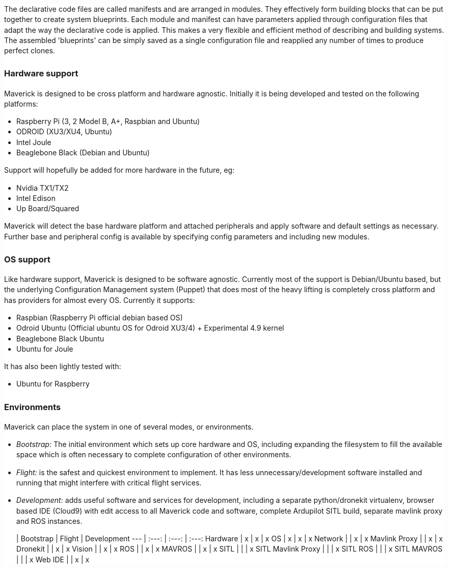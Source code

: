 The declarative code files are called manifests and are arranged in modules.  They effectively form building blocks that can be put together to create system blueprints.  Each module and manifest can have parameters applied through configuration files that adapt the way the declarative code is applied.  This makes a very flexible and efficient method of describing and building systems.  The assembled 'blueprints' can be simply saved as a single configuration file and reapplied any number of times to produce perfect clones.

### Hardware support
Maverick is designed to be cross platform and hardware agnostic. Initially it is being developed and tested on the following platforms:
- Raspberry Pi (3, 2 Model B, A+, Raspbian and Ubuntu)
- ODROID (XU3/XU4, Ubuntu)
- Intel Joule
- Beaglebone Black (Debian and Ubuntu)

Support will hopefully be added for more hardware in the future, eg:
- Nvidia TX1/TX2
- Intel Edison
- Up Board/Squared

Maverick will detect the base hardware platform and attached peripherals and apply software and default settings as necessary. Further base and peripheral config is available by specifying config parameters and including new modules.

### OS support
Like hardware support, Maverick is designed to be software agnostic. Currently most of the support is Debian/Ubuntu based, but the underlying Configuration Management system (Puppet) that does most of the heavy lifting is completely cross platform and has providers for almost every OS.
Currently it supports:
- Raspbian (Raspberry Pi official debian based OS)
- Odroid Ubuntu (Official ubuntu OS for Odroid XU3/4) + Experimental 4.9 kernel
- Beaglebone Black Ubuntu
- Ubuntu for Joule

It has also been lightly tested with:
- Ubuntu for Raspberry

### Environments
Maverick can place the system in one of several modes, or environments.  
- *Bootstrap:* The initial environment which sets up core hardware and OS, including expanding the filesystem to fill the available space which is often necessary to complete configuration of other environments.
- *Flight:* is the safest and quickest environment to implement.  It has less unnecessary/development software installed and running that might interfere with critical flight services.
- *Development:* adds useful software and services for development, including a separate python/dronekit virtualenv, browser based IDE (Cloud9) with edit access to all Maverick code and software, complete Ardupilot SITL build, separate mavlink proxy and ROS instances.


   | Bootstrap | Flight | Development
--- | :---: | :---: | :---:
Hardware | x | x | x
OS | x | x | x
Network |  | x | x
Mavlink Proxy |  | x | x
Dronekit |  | x | x
Vision |  | x | x
ROS |  | x | x
MAVROS |  | x | x
SITL |  |  | x
SITL Mavlink Proxy |  |  | x
SITL ROS |  |  |  x
SITL MAVROS |  |  |  x
Web IDE |  | x |  x
